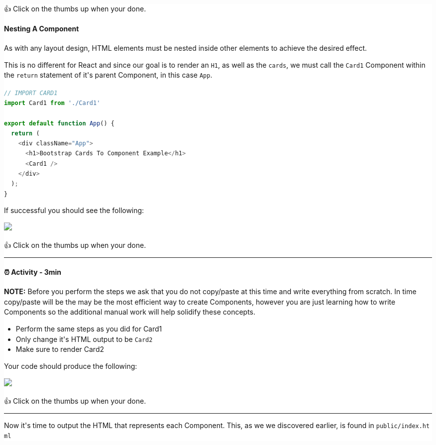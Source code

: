:thumbsup: Click on the thumbs up when your done.

#### Nesting A Component

As with any layout design, HTML elements must be nested inside other elements to achieve the desired effect.  

This is no different for React and since our goal is to render an `H1`, as well as the `cards`, we must call the `Card1` Component within the `return` statement of it's parent Component, in this case `App`. 


```js
// IMPORT CARD1
import Card1 from './Card1'

export default function App() {
  return (
    <div className="App">
      <h1>Bootstrap Cards To Component Example</h1>
      <Card1 />
    </div>
  );
}
```

If successful you should see the following:

<img src="https://i.imgur.com/jHnPLLv.png" width=200/><br>

:thumbsup: Click on the thumbs up when your done.

<hr>

#### <g-emoji class="g-emoji" alias="alarm_clock" fallback-src="https://github.githubassets.com/images/icons/emoji/unicode/23f0.png">⏰</g-emoji> Activity - 3min

**NOTE:** Before you perform the steps we ask that you do not copy/paste at this time and write everything from scratch.  In time copy/paste will be the may be the most efficient way to create Components, however you are just learning how to write Components so the additional manual work will help solidify these concepts.

- Perform the same steps as you did for Card1
- Only change it's HTML output to be `Card2`
- Make sure to render Card2

Your code should produce the following:

<img src="https://i.imgur.com/MOiPdAA.png" width=200/><br>

:thumbsup: Click on the thumbs up when your done.

<hr>

Now it's time to output the HTML that represents each Component.  This, as we we discovered earlier, is found in `public/index.html`
